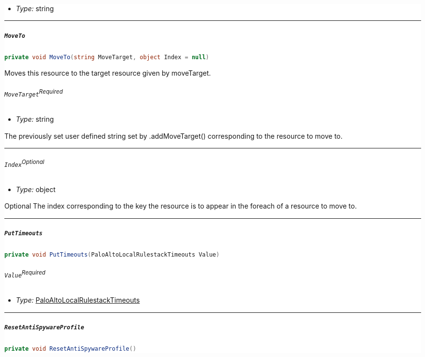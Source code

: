 - *Type:* string

---

##### `MoveTo` <a name="MoveTo" id="@cdktf/provider-azurerm.paloAltoLocalRulestack.PaloAltoLocalRulestack.moveTo"></a>

```csharp
private void MoveTo(string MoveTarget, object Index = null)
```

Moves this resource to the target resource given by moveTarget.

###### `MoveTarget`<sup>Required</sup> <a name="MoveTarget" id="@cdktf/provider-azurerm.paloAltoLocalRulestack.PaloAltoLocalRulestack.moveTo.parameter.moveTarget"></a>

- *Type:* string

The previously set user defined string set by .addMoveTarget() corresponding to the resource to move to.

---

###### `Index`<sup>Optional</sup> <a name="Index" id="@cdktf/provider-azurerm.paloAltoLocalRulestack.PaloAltoLocalRulestack.moveTo.parameter.index"></a>

- *Type:* object

Optional The index corresponding to the key the resource is to appear in the foreach of a resource to move to.

---

##### `PutTimeouts` <a name="PutTimeouts" id="@cdktf/provider-azurerm.paloAltoLocalRulestack.PaloAltoLocalRulestack.putTimeouts"></a>

```csharp
private void PutTimeouts(PaloAltoLocalRulestackTimeouts Value)
```

###### `Value`<sup>Required</sup> <a name="Value" id="@cdktf/provider-azurerm.paloAltoLocalRulestack.PaloAltoLocalRulestack.putTimeouts.parameter.value"></a>

- *Type:* <a href="#@cdktf/provider-azurerm.paloAltoLocalRulestack.PaloAltoLocalRulestackTimeouts">PaloAltoLocalRulestackTimeouts</a>

---

##### `ResetAntiSpywareProfile` <a name="ResetAntiSpywareProfile" id="@cdktf/provider-azurerm.paloAltoLocalRulestack.PaloAltoLocalRulestack.resetAntiSpywareProfile"></a>

```csharp
private void ResetAntiSpywareProfile()
```
